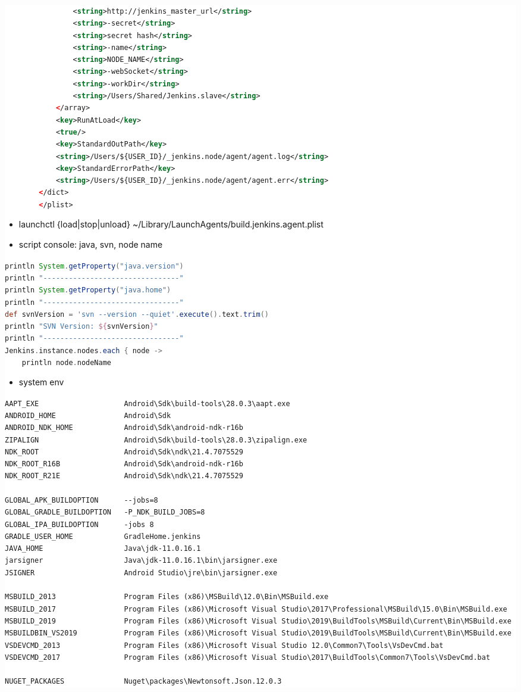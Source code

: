 ```xml
        		<string>http://jenkins_master_url</string>
        		<string>-secret</string>
        		<string>secret hash</string>
        		<string>-name</string>
        		<string>NODE_NAME</string>
        		<string>-webSocket</string>
        		<string>-workDir</string>
        		<string>/Users/Shared/Jenkins.slave</string>
        	</array>
        	<key>RunAtLoad</key>
        	<true/>
        	<key>StandardOutPath</key>
        	<string>/Users/${USER_ID}/_jenkins.node/agent/agent.log</string>
        	<key>StandardErrorPath</key>
        	<string>/Users/${USER_ID}/_jenkins.node/agent/agent.err</string>
        </dict>
        </plist>
```

   - launchctl {load|stop|unload} ~/Library/LaunchAgents/build.jenkins.agent.plist

* script console: java, svn, node name
```groovy
println System.getProperty("java.version")
println "--------------------------------"
println System.getProperty("java.home")
println "--------------------------------"
def svnVersion = 'svn --version --quiet'.execute().text.trim()
println "SVN Version: ${svnVersion}"
println "--------------------------------"
Jenkins.instance.nodes.each { node ->
    println node.nodeName
```

* system env
```console
AAPT_EXE                    Android\Sdk\build-tools\28.0.3\aapt.exe
ANDROID_HOME                Android\Sdk
ANDROID_NDK_HOME            Android\Sdk\android-ndk-r16b
ZIPALIGN                    Android\Sdk\build-tools\28.0.3\zipalign.exe
NDK_ROOT                    Android\Sdk\ndk\21.4.7075529
NDK_ROOT_R16B               Android\Sdk\android-ndk-r16b
NDK_ROOT_R21E               Android\Sdk\ndk\21.4.7075529

GLOBAL_APK_BUILDOPTION      --jobs=8
GLOBAL_GRADLE_BUILDOPTION   -P_NDK_BUILD_JOBS=8
GLOBAL_IPA_BUILDOPTION      -jobs 8
GRADLE_USER_HOME            GradleHome.jenkins
JAVA_HOME                   Java\jdk-11.0.16.1
jarsigner                   Java\jdk-11.0.16.1\bin\jarsigner.exe
JSIGNER                     Android Studio\jre\bin\jarsigner.exe

MSBUILD_2013                Program Files (x86)\MSBuild\12.0\Bin\MSBuild.exe
MSBUILD_2017                Program Files (x86)\Microsoft Visual Studio\2017\Professional\MSBuild\15.0\Bin\MSBuild.exe
MSBUILD_2019                Program Files (x86)\Microsoft Visual Studio\2019\BuildTools\MSBuild\Current\Bin\MSBuild.exe
MSBUILDBIN_VS2019           Program Files (x86)\Microsoft Visual Studio\2019\BuildTools\MSBuild\Current\Bin\MSBuild.exe
VSDEVCMD_2013               Program Files (x86)\Microsoft Visual Studio 12.0\Common7\Tools\VsDevCmd.bat
VSDEVCMD_2017               Program Files (x86)\Microsoft Visual Studio\2017\BuildTools\Common7\Tools\VsDevCmd.bat

NUGET_PACKAGES              Nuget\packages\Newtonsoft.Json.12.0.3
```